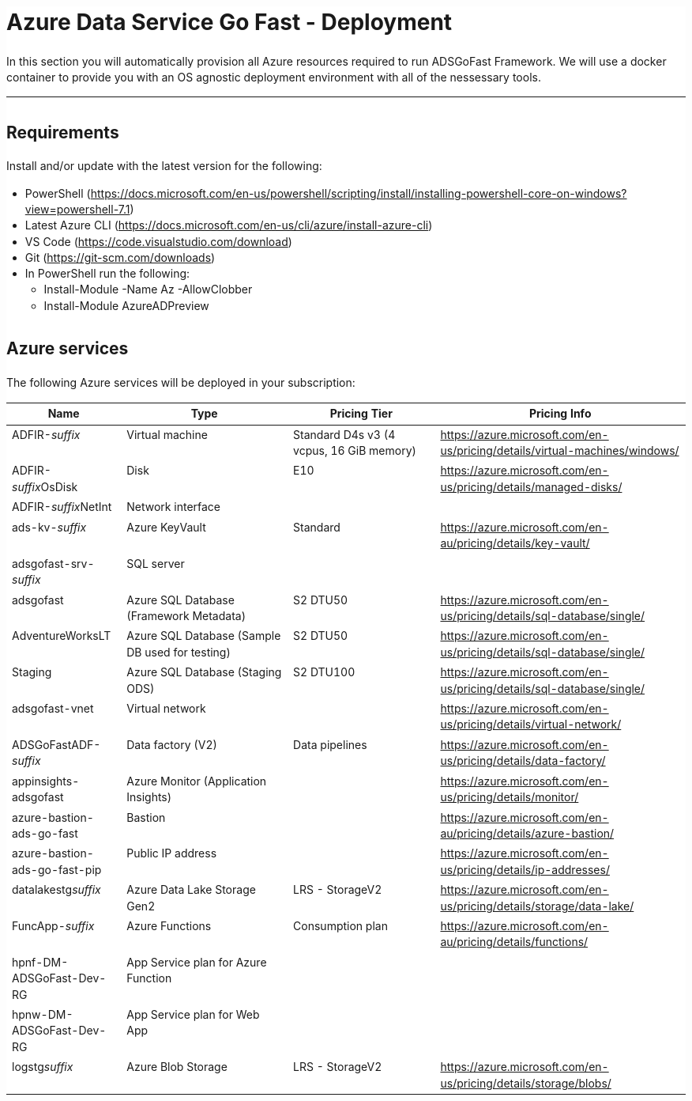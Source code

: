 # Azure Data Service Go Fast - Deployment

In this section you will automatically provision all Azure resources required to run ADSGoFast Framework. We will use a docker container to provide you with an OS agnostic deployment environment with all of the nessessary tools.


--------------------------------------
## Requirements

Install and/or update with the latest version for the following:

- PowerShell (https://docs.microsoft.com/en-us/powershell/scripting/install/installing-powershell-core-on-windows?view=powershell-7.1)
- Latest Azure CLI (https://docs.microsoft.com/en-us/cli/azure/install-azure-cli)
- VS Code (https://code.visualstudio.com/download)
- Git (https://git-scm.com/downloads)
- In PowerShell run the following:
  - Install-Module -Name Az -AllowClobber
  - Install-Module AzureADPreview



## Azure services

The following Azure services will be deployed in your subscription:

Name                        | Type | Pricing Tier | Pricing Info |
----------------------------|------|--------------|--------------|
ADFIR-*suffix*	                | Virtual machine | Standard D4s v3 (4 vcpus, 16 GiB memory) | https://azure.microsoft.com/en-us/pricing/details/virtual-machines/windows/
ADFIR-*suffix*OsDisk            | Disk | E10 | https://azure.microsoft.com/en-us/pricing/details/managed-disks/
ADFIR-*suffix*NetInt            | Network interface ||
ads-kv-*suffix*                 | Azure KeyVault| Standard | https://azure.microsoft.com/en-au/pricing/details/key-vault/
adsgofast-srv-*suffix*          | SQL server || 
adsgofast                       | Azure SQL Database (Framework Metadata) | S2 DTU50 | https://azure.microsoft.com/en-us/pricing/details/sql-database/single/
AdventureWorksLT                | Azure SQL Database (Sample DB used for testing) | S2 DTU50 | https://azure.microsoft.com/en-us/pricing/details/sql-database/single/
Staging                         | Azure SQL Database (Staging ODS) | S2 DTU100 | https://azure.microsoft.com/en-us/pricing/details/sql-database/single/
adsgofast-vnet                  | Virtual network || https://azure.microsoft.com/en-us/pricing/details/virtual-network/
ADSGoFastADF-*suffix*           | Data factory (V2) | Data pipelines | https://azure.microsoft.com/en-us/pricing/details/data-factory/
appinsights-adsgofast           | Azure Monitor (Application Insights) || https://azure.microsoft.com/en-us/pricing/details/monitor/
azure-bastion-ads-go-fast       | Bastion | | https://azure.microsoft.com/en-au/pricing/details/azure-bastion/
azure-bastion-ads-go-fast-pip   | Public IP address || https://azure.microsoft.com/en-us/pricing/details/ip-addresses/
datalakestg*suffix*             | Azure Data Lake Storage Gen2 | LRS - StorageV2 | https://azure.microsoft.com/en-us/pricing/details/storage/data-lake/
FuncApp-*suffix*                | Azure Functions | Consumption plan | https://azure.microsoft.com/en-au/pricing/details/functions/
hpnf-DM-ADSGoFast-Dev-RG        | App Service plan for Azure Function ||
hpnw-DM-ADSGoFast-Dev-RG        | App Service plan for Web App ||
logstg*suffix*                  | Azure Blob Storage | LRS - StorageV2 | https://azure.microsoft.com/en-us/pricing/details/storage/blobs/
